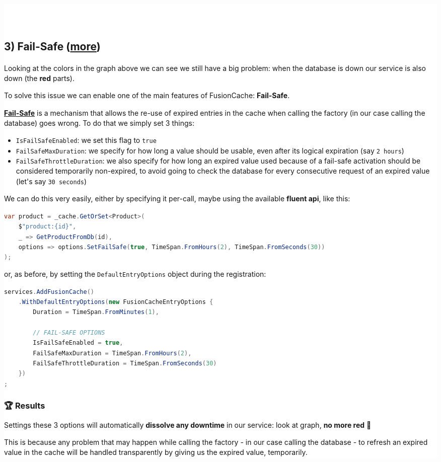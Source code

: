 <br/>
<br/>

## 3) Fail-Safe ([more](FailSafe.md))

Looking at the colors in the graph above we can see we still have a big problem: when the database is down our service is also down (the **red** parts).

To solve this issue we can enable one of the main features of FusionCache: **Fail-Safe**.

[**Fail-Safe**](FailSafe.md) is a mechanism that allows the re-use of expired entries in the cache when calling the factory (in our case calling the database) goes wrong. To do that we simply set 3 things:

- `IsFailSafeEnabled`: we set this flag to `true`
- `FailSafeMaxDuration`: we specify for how long a value should be usable, even after its logical expiration (say `2 hours`)
- `FailSafeThrottleDuration`: we also specify for how long an expired value used because of a fail-safe activation should be considered temporarily non-expired, to avoid going to check the database for every consecutive request of an expired value (let's say `30 seconds`)

We can do this very easily, either by specifying it per-call, maybe using the available **fluent api**, like this:

```csharp
var product = _cache.GetOrSet<Product>(
    $"product:{id}",
    _ => GetProductFromDb(id),
    options => options.SetFailSafe(true, TimeSpan.FromHours(2), TimeSpan.FromSeconds(30))
);
```

or, as before, by setting the `DefaultEntryOptions` object during the registration:

```csharp
services.AddFusionCache()
    .WithDefaultEntryOptions(new FusionCacheEntryOptions {
        Duration = TimeSpan.FromMinutes(1),
        
        // FAIL-SAFE OPTIONS
        IsFailSafeEnabled = true,
        FailSafeMaxDuration = TimeSpan.FromHours(2),
        FailSafeThrottleDuration = TimeSpan.FromSeconds(30)
    })
;
```

### 🏆 Results

Settings these 3 options will automatically **dissolve any downtime** in our service: look at graph, **no more red** :tada:

This is because any problem that may happen while calling the factory - in our case calling the database - to refresh an expired value in the cache will be handled transparently by giving us the expired value, temporarily.
